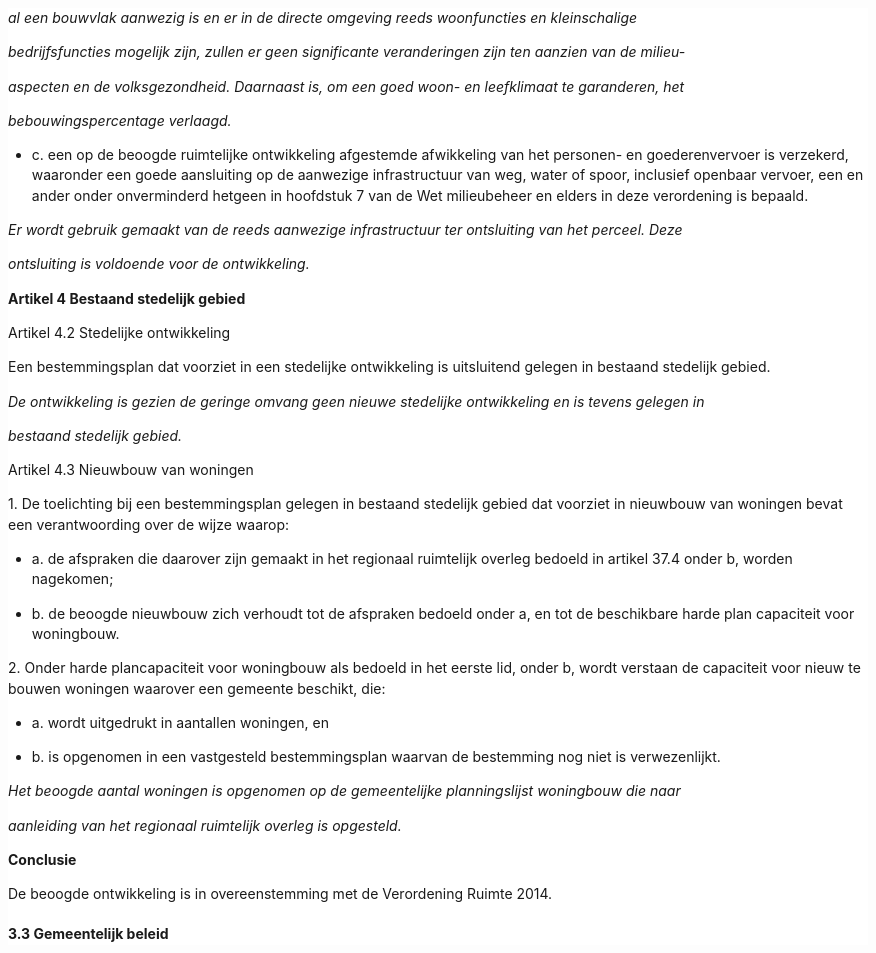 *al een bouwvlak aanwezig is en er in de directe omgeving reeds woonfuncties en kleinschalige*

*bedrijfsfuncties mogelijk zijn, zullen er geen significante veranderingen zijn ten aanzien van de milieu\-*

*aspecten en de volksgezondheid. Daarnaast is, om een goed woon\- en leefklimaat te garanderen, het*

*bebouwingspercentage verlaagd.*

* c. een op de beoogde ruimtelijke ontwikkeling afgestemde afwikkeling van het personen\- en goederenvervoer is verzekerd, waaronder een goede aansluiting op de aanwezige infrastructuur van weg, water of spoor, inclusief openbaar vervoer, een en ander onder onverminderd hetgeen in hoofdstuk 7 van de Wet milieubeheer en elders in deze verordening is bepaald.

*Er wordt gebruik gemaakt van de reeds aanwezige infrastructuur ter ontsluiting van het perceel. Deze*

*ontsluiting is voldoende voor de ontwikkeling.*

**Artikel 4 Bestaand stedelijk gebied**

Artikel 4\.2 Stedelijke ontwikkeling

Een bestemmingsplan dat voorziet in een stedelijke ontwikkeling is uitsluitend gelegen in bestaand stedelijk gebied.

*De ontwikkeling is gezien de geringe omvang geen nieuwe stedelijke ontwikkeling en is tevens gelegen in*

*bestaand stedelijk gebied.*

Artikel 4\.3 Nieuwbouw van woningen

1\. De toelichting bij een bestemmingsplan gelegen in bestaand stedelijk gebied dat voorziet in nieuwbouw van woningen bevat een verantwoording over de wijze waarop:

* a. de afspraken die daarover zijn gemaakt in het regionaal ruimtelijk overleg bedoeld in artikel 37\.4 onder b, worden nagekomen;

* b. de beoogde nieuwbouw zich verhoudt tot de afspraken bedoeld onder a, en tot de beschikbare harde plan capaciteit voor woningbouw.

2\. Onder harde plancapaciteit voor woningbouw als bedoeld in het eerste lid, onder b, wordt verstaan de capaciteit voor nieuw te bouwen woningen waarover een gemeente beschikt, die:

* a. wordt uitgedrukt in aantallen woningen, en

* b. is opgenomen in een vastgesteld bestemmingsplan waarvan de bestemming nog niet is verwezenlijkt.

*Het beoogde aantal woningen is opgenomen op de gemeentelijke planningslijst woningbouw die naar*

*aanleiding van het regionaal ruimtelijk overleg is opgesteld.*

**Conclusie**

De beoogde ontwikkeling is in overeenstemming met de Verordening Ruimte 2014\.

#### 3\.3 Gemeentelijk beleid
